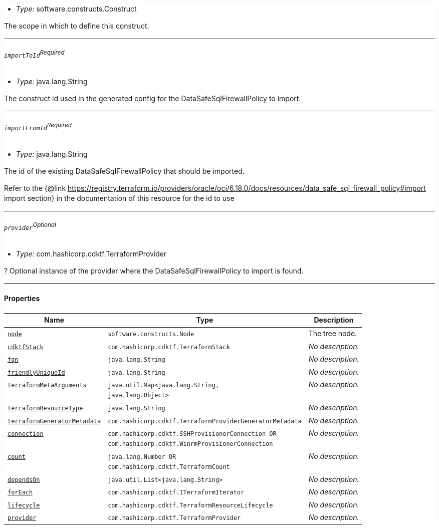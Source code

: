 - *Type:* software.constructs.Construct

The scope in which to define this construct.

---

###### `importToId`<sup>Required</sup> <a name="importToId" id="rhizo-co-terraform-provider-oci.dataSafeSqlFirewallPolicy.DataSafeSqlFirewallPolicy.generateConfigForImport.parameter.importToId"></a>

- *Type:* java.lang.String

The construct id used in the generated config for the DataSafeSqlFirewallPolicy to import.

---

###### `importFromId`<sup>Required</sup> <a name="importFromId" id="rhizo-co-terraform-provider-oci.dataSafeSqlFirewallPolicy.DataSafeSqlFirewallPolicy.generateConfigForImport.parameter.importFromId"></a>

- *Type:* java.lang.String

The id of the existing DataSafeSqlFirewallPolicy that should be imported.

Refer to the {@link https://registry.terraform.io/providers/oracle/oci/6.18.0/docs/resources/data_safe_sql_firewall_policy#import import section} in the documentation of this resource for the id to use

---

###### `provider`<sup>Optional</sup> <a name="provider" id="rhizo-co-terraform-provider-oci.dataSafeSqlFirewallPolicy.DataSafeSqlFirewallPolicy.generateConfigForImport.parameter.provider"></a>

- *Type:* com.hashicorp.cdktf.TerraformProvider

? Optional instance of the provider where the DataSafeSqlFirewallPolicy to import is found.

---

#### Properties <a name="Properties" id="Properties"></a>

| **Name** | **Type** | **Description** |
| --- | --- | --- |
| <code><a href="#rhizo-co-terraform-provider-oci.dataSafeSqlFirewallPolicy.DataSafeSqlFirewallPolicy.property.node">node</a></code> | <code>software.constructs.Node</code> | The tree node. |
| <code><a href="#rhizo-co-terraform-provider-oci.dataSafeSqlFirewallPolicy.DataSafeSqlFirewallPolicy.property.cdktfStack">cdktfStack</a></code> | <code>com.hashicorp.cdktf.TerraformStack</code> | *No description.* |
| <code><a href="#rhizo-co-terraform-provider-oci.dataSafeSqlFirewallPolicy.DataSafeSqlFirewallPolicy.property.fqn">fqn</a></code> | <code>java.lang.String</code> | *No description.* |
| <code><a href="#rhizo-co-terraform-provider-oci.dataSafeSqlFirewallPolicy.DataSafeSqlFirewallPolicy.property.friendlyUniqueId">friendlyUniqueId</a></code> | <code>java.lang.String</code> | *No description.* |
| <code><a href="#rhizo-co-terraform-provider-oci.dataSafeSqlFirewallPolicy.DataSafeSqlFirewallPolicy.property.terraformMetaArguments">terraformMetaArguments</a></code> | <code>java.util.Map<java.lang.String, java.lang.Object></code> | *No description.* |
| <code><a href="#rhizo-co-terraform-provider-oci.dataSafeSqlFirewallPolicy.DataSafeSqlFirewallPolicy.property.terraformResourceType">terraformResourceType</a></code> | <code>java.lang.String</code> | *No description.* |
| <code><a href="#rhizo-co-terraform-provider-oci.dataSafeSqlFirewallPolicy.DataSafeSqlFirewallPolicy.property.terraformGeneratorMetadata">terraformGeneratorMetadata</a></code> | <code>com.hashicorp.cdktf.TerraformProviderGeneratorMetadata</code> | *No description.* |
| <code><a href="#rhizo-co-terraform-provider-oci.dataSafeSqlFirewallPolicy.DataSafeSqlFirewallPolicy.property.connection">connection</a></code> | <code>com.hashicorp.cdktf.SSHProvisionerConnection OR com.hashicorp.cdktf.WinrmProvisionerConnection</code> | *No description.* |
| <code><a href="#rhizo-co-terraform-provider-oci.dataSafeSqlFirewallPolicy.DataSafeSqlFirewallPolicy.property.count">count</a></code> | <code>java.lang.Number OR com.hashicorp.cdktf.TerraformCount</code> | *No description.* |
| <code><a href="#rhizo-co-terraform-provider-oci.dataSafeSqlFirewallPolicy.DataSafeSqlFirewallPolicy.property.dependsOn">dependsOn</a></code> | <code>java.util.List<java.lang.String></code> | *No description.* |
| <code><a href="#rhizo-co-terraform-provider-oci.dataSafeSqlFirewallPolicy.DataSafeSqlFirewallPolicy.property.forEach">forEach</a></code> | <code>com.hashicorp.cdktf.ITerraformIterator</code> | *No description.* |
| <code><a href="#rhizo-co-terraform-provider-oci.dataSafeSqlFirewallPolicy.DataSafeSqlFirewallPolicy.property.lifecycle">lifecycle</a></code> | <code>com.hashicorp.cdktf.TerraformResourceLifecycle</code> | *No description.* |
| <code><a href="#rhizo-co-terraform-provider-oci.dataSafeSqlFirewallPolicy.DataSafeSqlFirewallPolicy.property.provider">provider</a></code> | <code>com.hashicorp.cdktf.TerraformProvider</code> | *No description.* |